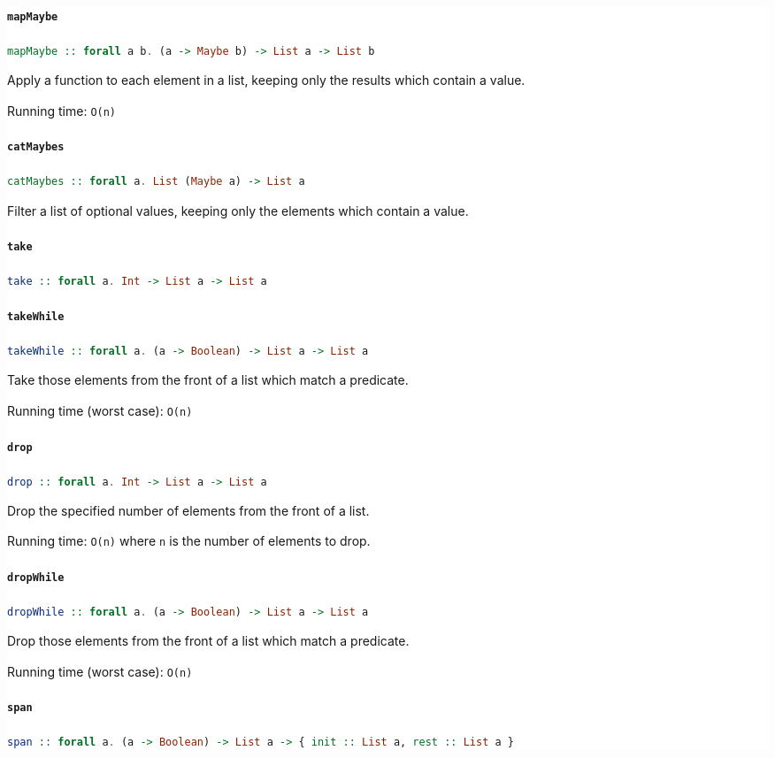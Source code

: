#### `mapMaybe`

``` purescript
mapMaybe :: forall a b. (a -> Maybe b) -> List a -> List b
```

Apply a function to each element in a list, keeping only the results which
contain a value.

Running time: `O(n)`

#### `catMaybes`

``` purescript
catMaybes :: forall a. List (Maybe a) -> List a
```

Filter a list of optional values, keeping only the elements which contain
a value.

#### `take`

``` purescript
take :: forall a. Int -> List a -> List a
```

#### `takeWhile`

``` purescript
takeWhile :: forall a. (a -> Boolean) -> List a -> List a
```

Take those elements from the front of a list which match a predicate.

Running time (worst case): `O(n)`

#### `drop`

``` purescript
drop :: forall a. Int -> List a -> List a
```

Drop the specified number of elements from the front of a list.

Running time: `O(n)` where `n` is the number of elements to drop.

#### `dropWhile`

``` purescript
dropWhile :: forall a. (a -> Boolean) -> List a -> List a
```

Drop those elements from the front of a list which match a predicate.

Running time (worst case): `O(n)`

#### `span`

``` purescript
span :: forall a. (a -> Boolean) -> List a -> { init :: List a, rest :: List a }
```
